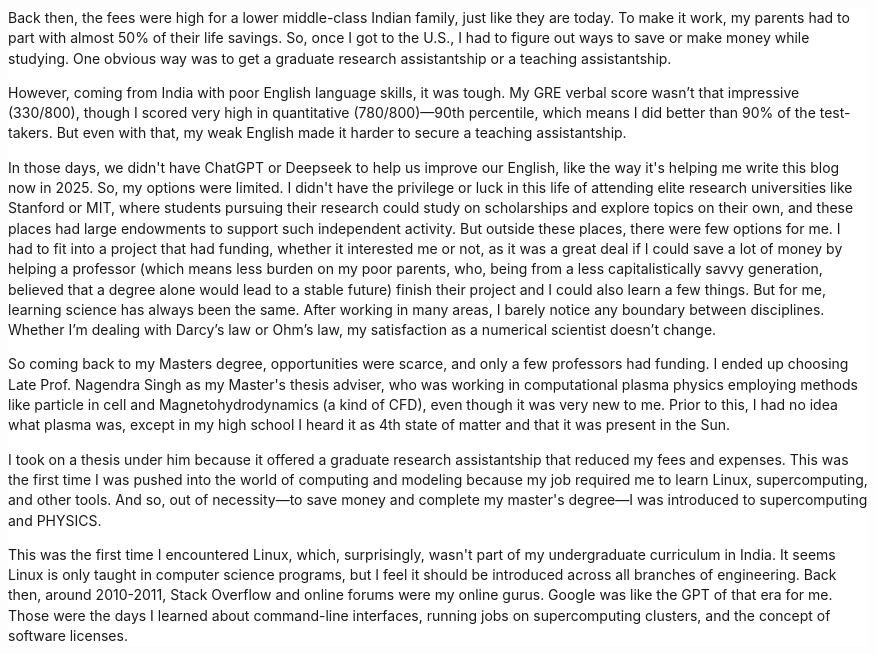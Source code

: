 Back then, the fees were high for a lower middle-class Indian family, just like they are today. To make 
it work, my parents had to part with almost 50% of their life savings. So, once I got to the U.S., 
I had to figure out ways to save or make money while studying. One obvious way was to get a graduate 
research assistantship or a teaching assistantship.

However, coming from India with poor English language skills, it was tough. My GRE verbal score 
wasn’t that impressive (330/800), though I scored very high in quantitative (780/800)—90th percentile, 
which means I did better than 90% of the test-takers. But even with that, my weak English made it harder 
to secure a teaching assistantship.

In those days, we didn't have ChatGPT or Deepseek to help us improve our English, like the way it's helping 
me write this blog now in 2025. So, my options were limited. I didn't have the privilege or luck in this life
of attending elite research universities like Stanford or MIT, where students pursuing their research could 
study on scholarships and explore topics on their own, and these places had large endowments to support such 
independent activity. But outside these places, there were few options for me. I had to fit into a project 
that had funding, whether it interested me or not, as it was a great deal if I could save a lot of money by 
helping a professor (which means less burden on my poor parents, who, being from a less capitalistically savvy generation, 
believed that a degree alone would lead to a stable future) finish their project and I could also learn a few things. 
But for me, learning science has always been the same. After working in many areas, I barely notice any boundary between 
disciplines. Whether I’m dealing with Darcy’s law or Ohm’s law, my satisfaction as a numerical scientist doesn’t change.

So coming back to my Masters degree, opportunities were scarce, and only a few professors had funding. I ended up choosing Late 
Prof. Nagendra Singh as my Master's thesis adviser, who was working in computational plasma physics employing methods like particle 
in cell and Magnetohydrodynamics (a kind of CFD), even though it was very new to me. Prior to this, I had no idea what plasma was, 
except in my high school I heard it as 4th state of matter and that it was present in the Sun.

I took on a thesis under him because it offered a graduate research assistantship that reduced my fees and expenses. This was 
the first time I was pushed into the world of computing and modeling because my job required me to learn Linux, supercomputing, 
and other tools. And so, out of necessity—to save money and complete my master's degree—I was introduced to supercomputing and 
PHYSICS.

This was the first time I encountered Linux, which, surprisingly, wasn't part of my undergraduate curriculum in India. It seems 
Linux is only taught in computer science programs, but I feel it should be introduced across all branches of engineering. 
Back then, around 2010-2011, Stack Overflow and online forums were my online gurus. Google was like the GPT of that era for me. 
Those were the days I learned about command-line interfaces, running jobs on supercomputing clusters, and the concept of software 
licenses.
